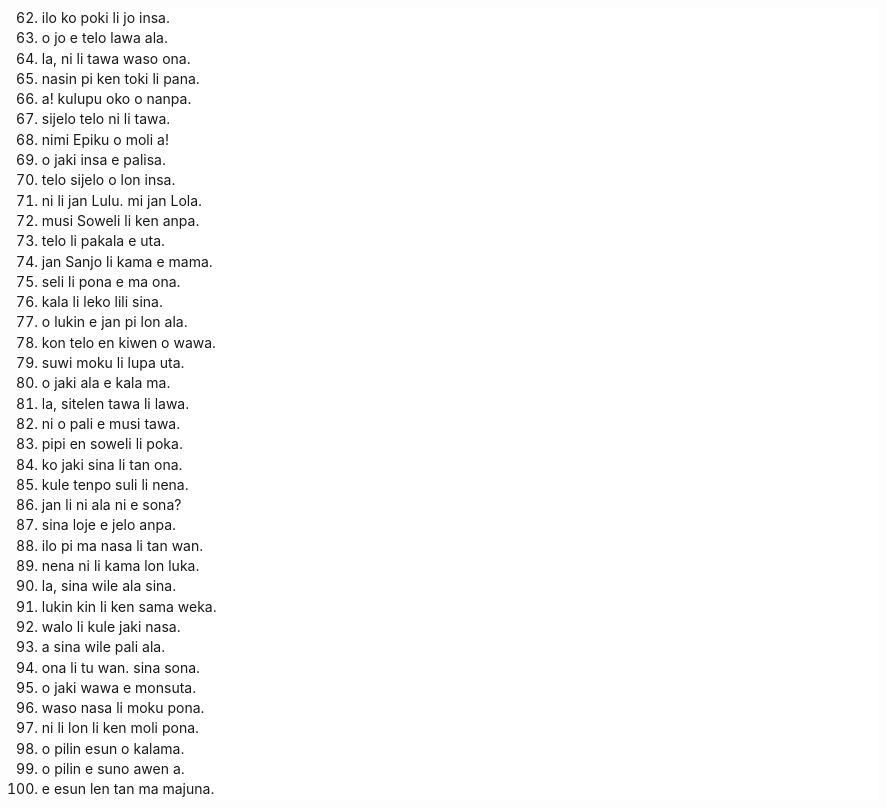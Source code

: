 62.	ilo ko poki li jo insa.  
63.	o jo e telo lawa ala.  
64.	la, ni li tawa waso ona.  
65.	nasin pi ken toki li pana.  
66.	a! kulupu oko o nanpa.  
67.	sijelo telo ni li tawa.  
68.	nimi Epiku o moli a!  
69.	o jaki insa e palisa.  
70.	telo sijelo o lon insa.  
71.	ni li jan Lulu. mi jan Lola.  
72.	musi Soweli li ken anpa.  
73.	telo li pakala e uta.  
74.	jan Sanjo li kama e mama.  
75.	seli li pona e ma ona.  
76.	kala li leko lili sina.  
77.	o lukin e jan pi lon ala.  
78.	kon telo en kiwen o wawa.  
79.	suwi moku li lupa uta.  
80.	o jaki ala e kala ma.  
81.	la, sitelen tawa li lawa.  
82.	ni o pali e musi tawa.  
83.	pipi en soweli li poka.  
84.	ko jaki sina li tan ona.  
85.	kule tenpo suli li nena.  
86.	jan li ni ala ni e sona?  
87.	sina loje e jelo anpa.  
88.	ilo pi ma nasa li tan wan.  
89.	nena ni li kama lon luka.  
90.	la, sina wile ala sina.  
91.	lukin kin li ken sama weka.  
92.	walo li kule jaki nasa.  
93.	a sina wile pali ala.  
94.	ona li tu wan. sina sona.  
95.	o jaki wawa e monsuta.  
96.	waso nasa li moku pona.  
97.	ni li lon li ken moli pona.  
98.	o pilin esun o kalama.  
99.	o pilin e suno awen a.  
100.	e esun len tan ma majuna.
